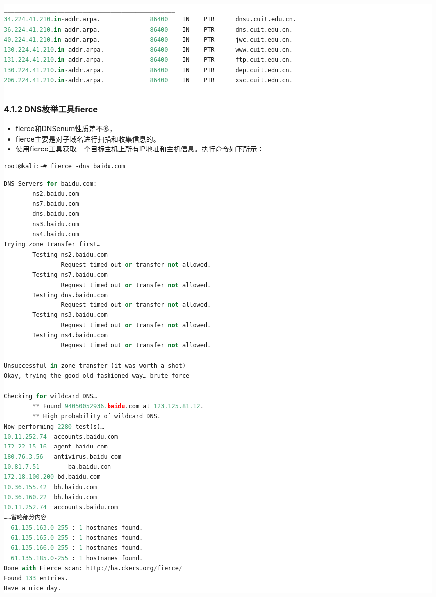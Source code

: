 ```py
________________________________________________
34.224.41.210.in-addr.arpa.              86400    IN    PTR      dnsu.cuit.edu.cn.
36.224.41.210.in-addr.arpa.              86400    IN    PTR      dns.cuit.edu.cn.
40.224.41.210.in-addr.arpa.              86400    IN    PTR      jwc.cuit.edu.cn.
130.224.41.210.in-addr.arpa.             86400    IN    PTR      www.cuit.edu.cn.
131.224.41.210.in-addr.arpa.             86400    IN    PTR      ftp.cuit.edu.cn.
130.224.41.210.in-addr.arpa.             86400    IN    PTR      dep.cuit.edu.cn.
206.224.41.210.in-addr.arpa.             86400    IN    PTR      xsc.cuit.edu.cn.
```

---

### 4.1.2 DNS枚举工具fierce
* fierce和DNSenum性质差不多，
* fierce主要是对子域名进行扫描和收集信息的。
* 使用fierce工具获取一个目标主机上所有IP地址和主机信息。执行命令如下所示：

``root@kali:~# fierce -dns baidu.com``

```py
DNS Servers for baidu.com:
        ns2.baidu.com
        ns7.baidu.com
        dns.baidu.com
        ns3.baidu.com
        ns4.baidu.com
Trying zone transfer first…
        Testing ns2.baidu.com
                Request timed out or transfer not allowed.
        Testing ns7.baidu.com
                Request timed out or transfer not allowed.
        Testing dns.baidu.com
                Request timed out or transfer not allowed.
        Testing ns3.baidu.com
                Request timed out or transfer not allowed.
        Testing ns4.baidu.com
                Request timed out or transfer not allowed.
                
Unsuccessful in zone transfer (it was worth a shot)
Okay, trying the good old fashioned way… brute force

Checking for wildcard DNS…
        ** Found 94050052936.baidu.com at 123.125.81.12.
        ** High probability of wildcard DNS.
Now performing 2280 test(s)…
10.11.252.74  accounts.baidu.com
172.22.15.16  agent.baidu.com
180.76.3.56   antivirus.baidu.com
10.81.7.51        ba.baidu.com
172.18.100.200 bd.baidu.com
10.36.155.42  bh.baidu.com
10.36.160.22  bh.baidu.com
10.11.252.74  accounts.baidu.com
……省略部分内容
  61.135.163.0-255 : 1 hostnames found.
  61.135.165.0-255 : 1 hostnames found.
  61.135.166.0-255 : 1 hostnames found.
  61.135.185.0-255 : 1 hostnames found.
Done with Fierce scan: http://ha.ckers.org/fierce/
Found 133 entries.
Have a nice day.
```
